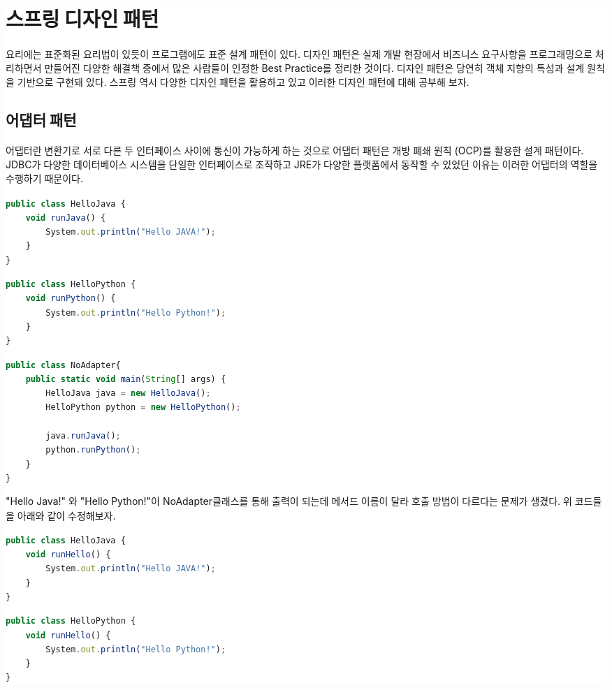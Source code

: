 # 스프링 디자인 패턴

요리에는 표준화된 요리법이 있듯이 프로그램에도 표준 설계 패턴이 있다. 디자인 패턴은 실제 개발 현장에서 비즈니스 요구사항을 프로그래밍으로 처리하면서 만들어진 다양한 해결책 중에서 많은 사람들이 인정한 Best Practice를 정리한 것이다. 디자인 패턴은 당연히 객체 지향의 특성과 설계 원칙을 기반으로 구현돼 있다. 스프링 역시 다양한 디자인 패턴을 활용하고 있고 이러한 디자인 패턴에 대해 공부해 보자.

## 어댑터 패턴

어댑터란 변환기로 서로 다른 두 인터페이스 사이에 통신이 가능하게 하는 것으로 어댑터 패턴은 개방 폐쇄 원칙 (OCP)를 활용한 설계 패턴이다. JDBC가 다양한 데이터베이스 시스템을 단일한 인터페이스로 조작하고 JRE가 다양한 플랫폼에서 동작할 수 있었던 이유는 이러한 어댑터의 역할을 수행하기 때문이다.

```jsx
public class HelloJava {
	void runJava() {
		System.out.println("Hello JAVA!");
	}
}
```

```jsx
public class HelloPython {	
	void runPython() {
		System.out.println("Hello Python!");
	}
}
```

```jsx
public class NoAdapter{
	public static void main(String[] args) {
		HelloJava java = new HelloJava();
		HelloPython python = new HelloPython();
		
		java.runJava();
		python.runPython();
	}
}
```

"Hello Java!" 와 "Hello Python!"이 NoAdapter클래스를 통해 출력이 되는데 메서드 이름이 달라 호출 방법이 다르다는 문제가 생겼다. 위 코드들을 아래와 같이 수정해보자.

```jsx
public class HelloJava {
	void runHello() {
		System.out.println("Hello JAVA!");
	}
}
```

```jsx
public class HelloPython {	
	void runHello() {
		System.out.println("Hello Python!");
	}
}
```
